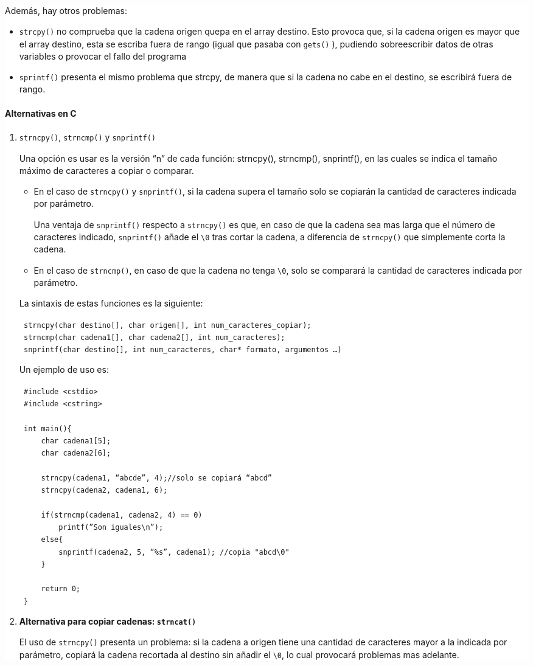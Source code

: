 Además, hay otros problemas:

- `strcpy()` no comprueba que la cadena origen quepa en el array destino. Esto provoca que, si la cadena origen es mayor que el array destino, esta se escriba fuera de rango (igual que pasaba con `gets()` ), pudiendo sobreescribir datos de otras variables o provocar el fallo del programa 

- `sprintf()` presenta el mismo problema que strcpy, de manera que si la cadena no cabe en el destino, se escribirá fuera de rango.

#### Alternativas en C

1. `strncpy()`, `strncmp()` y `snprintf()`

	Una opción es usar es la versión “n” de cada función: strncpy(), strncmp(), snprintf(), en las cuales se indica el tamaño máximo de caracteres a copiar o comparar.
	
	- En el caso de `strncpy()` y `snprintf()`, si la cadena supera el tamaño solo se copiarán la cantidad de caracteres indicada por parámetro. 
	
	  Una ventaja de `snprintf()` respecto a `strncpy()` es que, en caso de que la cadena sea mas larga que el número de caracteres indicado, `snprintf()` añade el `\0` tras cortar la cadena, a diferencia de `strncpy()` que simplemente corta la cadena.
	
	- En el caso de `strncmp()`, en caso de que la cadena no tenga `\0`, solo se comparará la cantidad de caracteres indicada por parámetro.
	
	La sintaxis de estas funciones es la siguiente:
	      
		strncpy(char destino[], char origen[], int num_caracteres_copiar);
		strncmp(char cadena1[], char cadena2[], int num_caracteres);
		snprintf(char destino[], int num_caracteres, char* formato, argumentos …)
	
	Un ejemplo de uso es:
	
	    #include <cstdio>
	    #include <cstring>
	      
		int main(){
		    char cadena1[5];
		    char cadena2[6]; 
		
		    strncpy(cadena1, “abcde”, 4);//solo se copiará “abcd”
		    strncpy(cadena2, cadena1, 6);
		      
		    if(strncmp(cadena1, cadena2, 4) == 0) 
	            printf(”Son iguales\n”);
		    else{
	            snprintf(cadena2, 5, “%s”, cadena1); //copia "abcd\0"
		    }
		      
		    return 0;
		}
		

2. **Alternativa para copiar cadenas: `strncat()`**

	El uso de `strncpy()` presenta un problema: si la cadena a origen tiene una cantidad de caracteres mayor a la indicada por parámetro, copiará la cadena recortada al destino sin añadir el `\0`, lo cual provocará problemas mas adelante.
	
